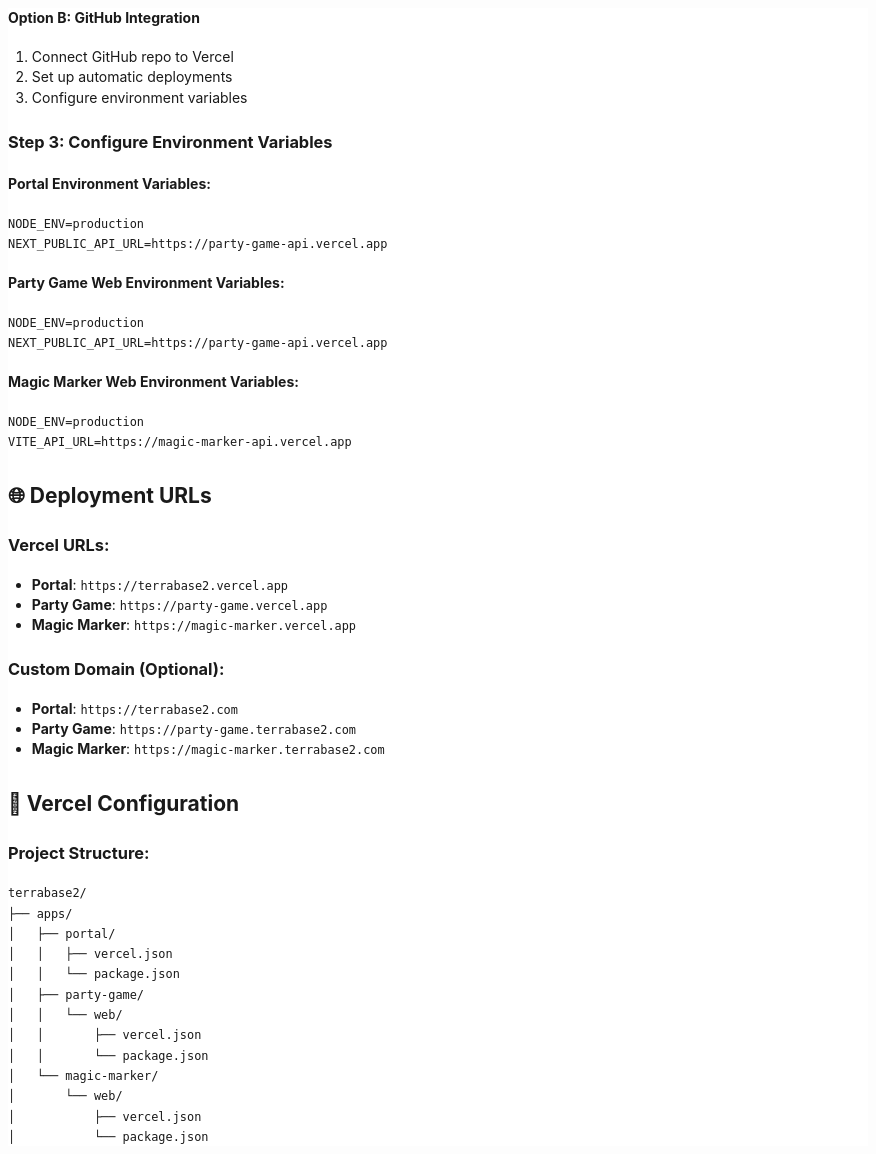 #### **Option B: GitHub Integration**
1. Connect GitHub repo to Vercel
2. Set up automatic deployments
3. Configure environment variables

### **Step 3: Configure Environment Variables**

#### **Portal Environment Variables:**
```
NODE_ENV=production
NEXT_PUBLIC_API_URL=https://party-game-api.vercel.app
```

#### **Party Game Web Environment Variables:**
```
NODE_ENV=production
NEXT_PUBLIC_API_URL=https://party-game-api.vercel.app
```

#### **Magic Marker Web Environment Variables:**
```
NODE_ENV=production
VITE_API_URL=https://magic-marker-api.vercel.app
```

## 🌐 **Deployment URLs**

### **Vercel URLs:**
- **Portal**: `https://terrabase2.vercel.app`
- **Party Game**: `https://party-game.vercel.app`
- **Magic Marker**: `https://magic-marker.vercel.app`

### **Custom Domain (Optional):**
- **Portal**: `https://terrabase2.com`
- **Party Game**: `https://party-game.terrabase2.com`
- **Magic Marker**: `https://magic-marker.terrabase2.com`

## 🔧 **Vercel Configuration**

### **Project Structure:**
```
terrabase2/
├── apps/
│   ├── portal/
│   │   ├── vercel.json
│   │   └── package.json
│   ├── party-game/
│   │   └── web/
│   │       ├── vercel.json
│   │       └── package.json
│   └── magic-marker/
│       └── web/
│           ├── vercel.json
│           └── package.json
```
